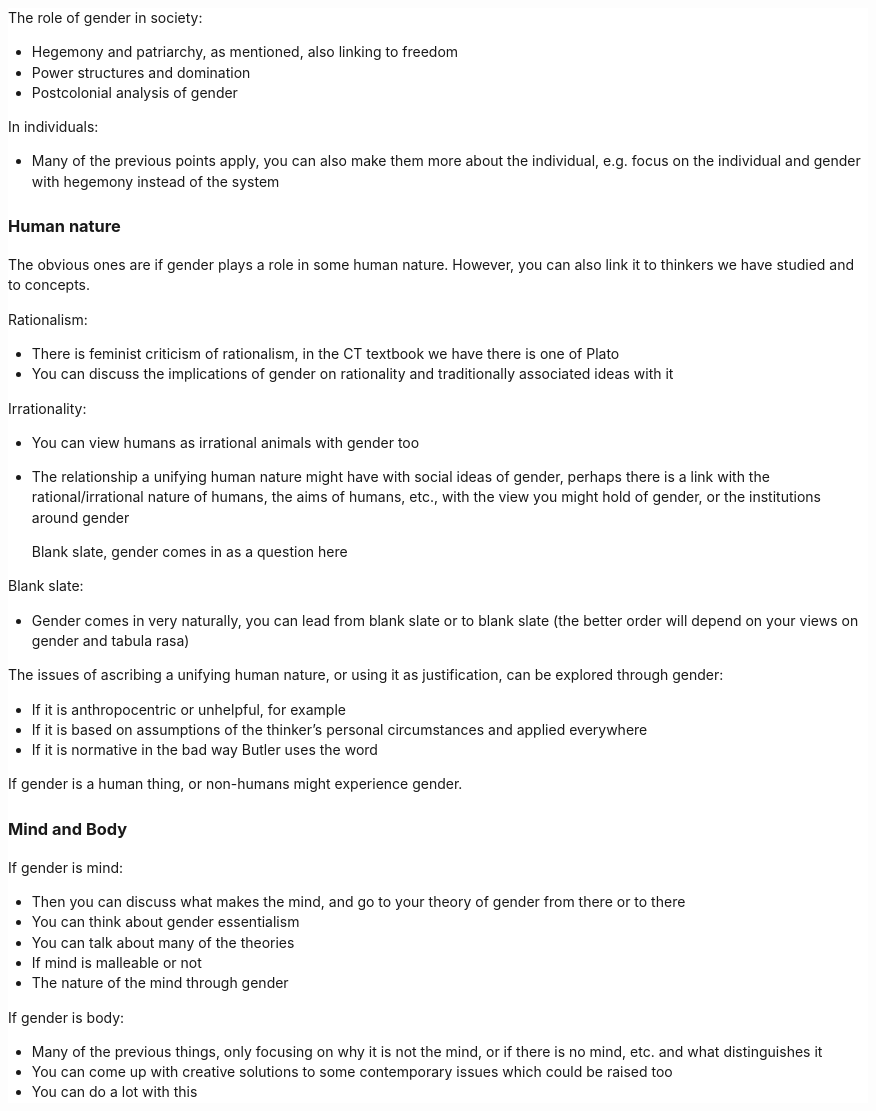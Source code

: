 The role of gender in society:

- Hegemony and patriarchy, as mentioned, also linking to freedom
- Power structures and domination
- Postcolonial analysis of gender

In individuals:

- Many of the previous points apply, you can also make them more about the individual, e.g. focus on the individual and gender with hegemony instead of the system

### Human nature

The obvious ones are if gender plays a role in some human nature. However, you can also link it to thinkers we have studied and to concepts.

Rationalism:

- There is feminist criticism of rationalism, in the CT textbook we have there is one of Plato
- You can discuss the implications of gender on rationality and traditionally associated ideas with it

Irrationality:

- You can view humans as irrational animals with gender too

- The relationship a unifying human nature might have with social ideas of gender, perhaps there is a link with the rational/irrational nature of humans, the aims of humans, etc., with the view you might hold of gender, or the institutions around gender

  Blank slate, gender comes in as a question here

Blank slate:

- Gender comes in very naturally, you can lead from blank slate or to blank slate (the better order will depend on your views on gender and tabula rasa)

The issues of ascribing a unifying human nature, or using it as justification, can be explored through gender:

- If it is anthropocentric or unhelpful, for example
- If it is based on assumptions of the thinker’s personal circumstances and applied everywhere
- If it is normative in the bad way Butler uses the word

If gender is a human thing, or non-humans might experience gender.

### Mind and Body

If gender is mind:

- Then you can discuss what makes the mind, and go to your theory of gender from there or to there
- You can think about gender essentialism
- You can talk about many of the theories
- If mind is malleable or not
- The nature of the mind through gender

If gender is body:

- Many of the previous things, only focusing on why it is not the mind, or if there is no mind, etc. and what distinguishes it
- You can come up with creative solutions to some contemporary issues which could be raised too
- You can do a lot with this
